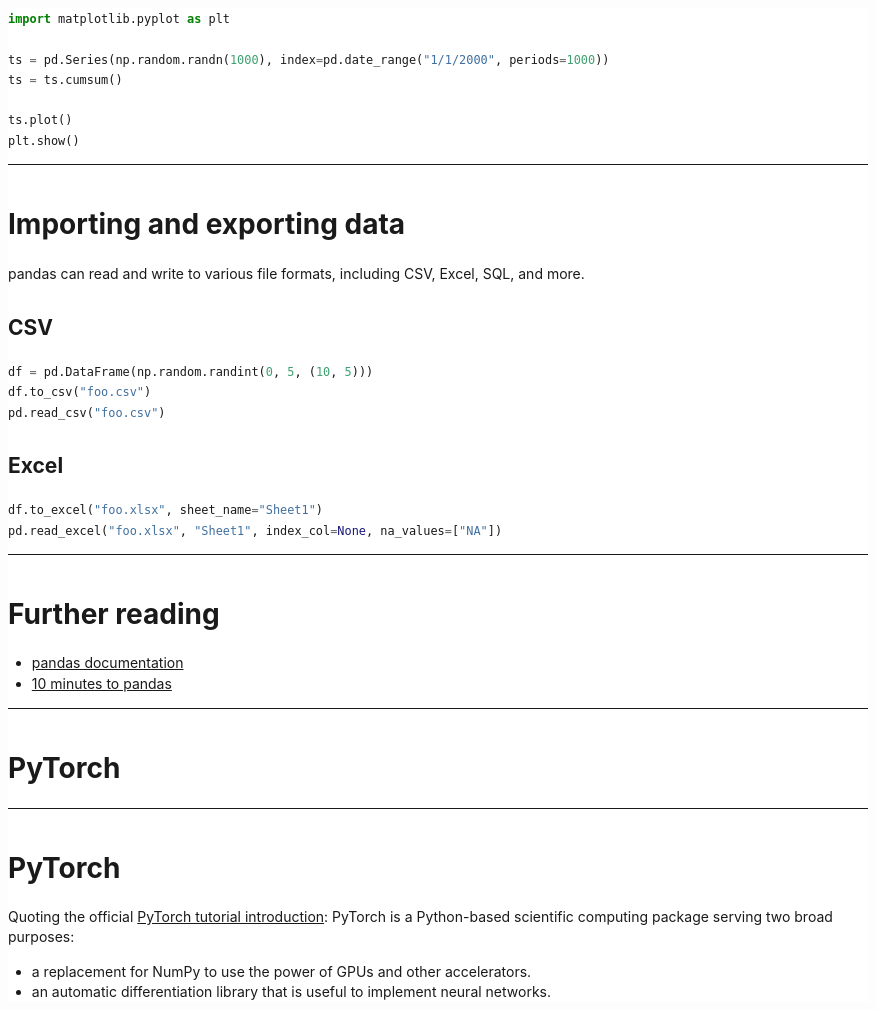 ```python
import matplotlib.pyplot as plt

ts = pd.Series(np.random.randn(1000), index=pd.date_range("1/1/2000", periods=1000))
ts = ts.cumsum()

ts.plot()
plt.show()
```

---

# Importing and exporting data

pandas can read and write to various file formats, including CSV, Excel, SQL, and more.

## CSV
```python
df = pd.DataFrame(np.random.randint(0, 5, (10, 5)))
df.to_csv("foo.csv")
pd.read_csv("foo.csv")
```

## Excel
```python
df.to_excel("foo.xlsx", sheet_name="Sheet1")
pd.read_excel("foo.xlsx", "Sheet1", index_col=None, na_values=["NA"])
```

---

# Further reading

- [pandas documentation](https://pandas.pydata.org/)
- [10 minutes to pandas](https://pandas.pydata.org/docs/user_guide/10min.html)

---



# PyTorch

---

# PyTorch
Quoting the official [PyTorch tutorial introduction](https://pytorch.org/tutorials/beginner/deep_learning_60min_blitz.html):
PyTorch is a Python-based scientific computing package serving two broad purposes:

- a replacement for NumPy to use the power of GPUs and other accelerators.
- an automatic differentiation library that is useful to implement neural networks.
